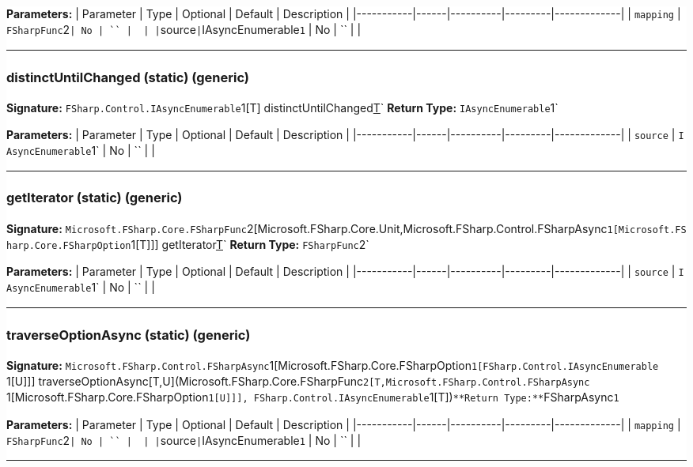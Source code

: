 **Parameters:**
| Parameter | Type | Optional | Default | Description |
|-----------|------|----------|---------|-------------|
| `mapping` | `FSharpFunc`2` | No | `` |  |
| `source` | `IAsyncEnumerable`1` | No | `` |  |

---

### distinctUntilChanged (static) (generic)

**Signature:** `FSharp.Control.IAsyncEnumerable`1[T] distinctUntilChanged[T](FSharp.Control.IAsyncEnumerable`1[T])`
**Return Type:** `IAsyncEnumerable`1`

**Parameters:**
| Parameter | Type | Optional | Default | Description |
|-----------|------|----------|---------|-------------|
| `source` | `IAsyncEnumerable`1` | No | `` |  |

---

### getIterator (static) (generic)

**Signature:** `Microsoft.FSharp.Core.FSharpFunc`2[Microsoft.FSharp.Core.Unit,Microsoft.FSharp.Control.FSharpAsync`1[Microsoft.FSharp.Core.FSharpOption`1[T]]] getIterator[T](FSharp.Control.IAsyncEnumerable`1[T])`
**Return Type:** `FSharpFunc`2`

**Parameters:**
| Parameter | Type | Optional | Default | Description |
|-----------|------|----------|---------|-------------|
| `source` | `IAsyncEnumerable`1` | No | `` |  |

---

### traverseOptionAsync (static) (generic)

**Signature:** `Microsoft.FSharp.Control.FSharpAsync`1[Microsoft.FSharp.Core.FSharpOption`1[FSharp.Control.IAsyncEnumerable`1[U]]] traverseOptionAsync[T,U](Microsoft.FSharp.Core.FSharpFunc`2[T,Microsoft.FSharp.Control.FSharpAsync`1[Microsoft.FSharp.Core.FSharpOption`1[U]]], FSharp.Control.IAsyncEnumerable`1[T])`
**Return Type:** `FSharpAsync`1`

**Parameters:**
| Parameter | Type | Optional | Default | Description |
|-----------|------|----------|---------|-------------|
| `mapping` | `FSharpFunc`2` | No | `` |  |
| `source` | `IAsyncEnumerable`1` | No | `` |  |

---
